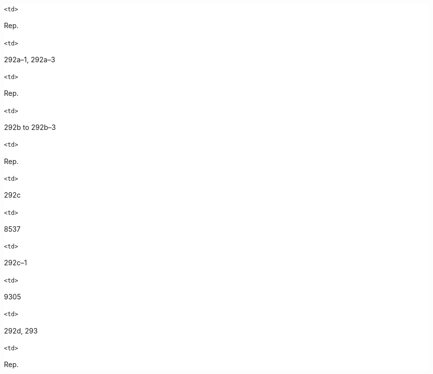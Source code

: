     <td> 

Rep.  </td>

  </tr>

  <tr>

    <td> 

292a–1, 292a–3  </td>

    <td> 

Rep.  </td>

  </tr>

  <tr>

    <td> 

292b to 292b–3  </td>

    <td> 

Rep.  </td>

  </tr>

  <tr>

    <td> 

292c  </td>

    <td> 

8537  </td>

  </tr>

  <tr>

    <td> 

292c–1  </td>

    <td> 

9305  </td>

  </tr>

  <tr>

    <td> 

292d, 293  </td>

    <td> 

Rep.  </td>

  </tr>

